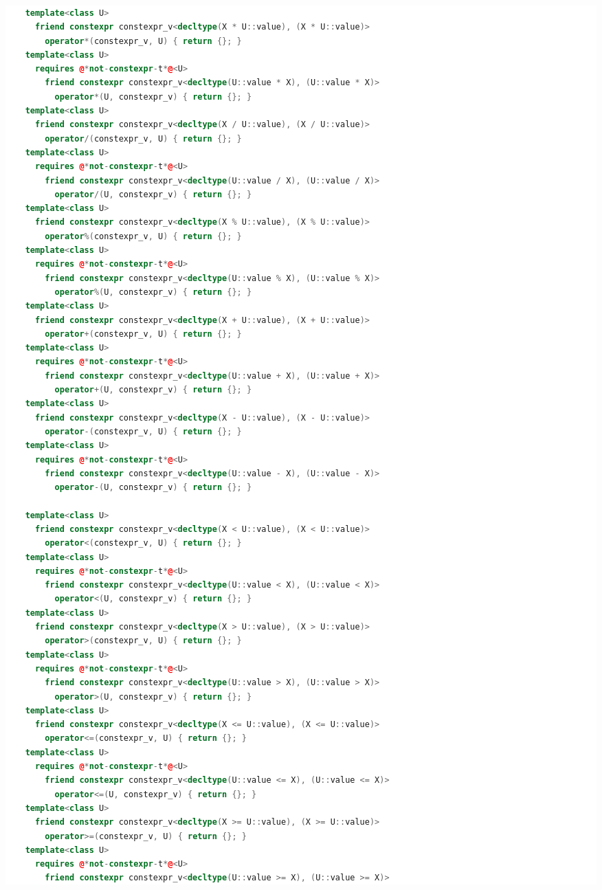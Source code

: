 ```c++
    template<class U>
      friend constexpr constexpr_v<decltype(X * U::value), (X * U::value)>
        operator*(constexpr_v, U) { return {}; }
    template<class U>
      requires @*not-constexpr-t*@<U>
        friend constexpr constexpr_v<decltype(U::value * X), (U::value * X)>
          operator*(U, constexpr_v) { return {}; }
    template<class U>
      friend constexpr constexpr_v<decltype(X / U::value), (X / U::value)>
        operator/(constexpr_v, U) { return {}; }
    template<class U>
      requires @*not-constexpr-t*@<U>
        friend constexpr constexpr_v<decltype(U::value / X), (U::value / X)>
          operator/(U, constexpr_v) { return {}; }
    template<class U>
      friend constexpr constexpr_v<decltype(X % U::value), (X % U::value)>
        operator%(constexpr_v, U) { return {}; }
    template<class U>
      requires @*not-constexpr-t*@<U>
        friend constexpr constexpr_v<decltype(U::value % X), (U::value % X)>
          operator%(U, constexpr_v) { return {}; }
    template<class U>
      friend constexpr constexpr_v<decltype(X + U::value), (X + U::value)>
        operator+(constexpr_v, U) { return {}; }
    template<class U>
      requires @*not-constexpr-t*@<U>
        friend constexpr constexpr_v<decltype(U::value + X), (U::value + X)>
          operator+(U, constexpr_v) { return {}; }
    template<class U>
      friend constexpr constexpr_v<decltype(X - U::value), (X - U::value)>
        operator-(constexpr_v, U) { return {}; }
    template<class U>
      requires @*not-constexpr-t*@<U>
        friend constexpr constexpr_v<decltype(U::value - X), (U::value - X)>
          operator-(U, constexpr_v) { return {}; }

    template<class U>
      friend constexpr constexpr_v<decltype(X < U::value), (X < U::value)>
        operator<(constexpr_v, U) { return {}; }
    template<class U>
      requires @*not-constexpr-t*@<U>
        friend constexpr constexpr_v<decltype(U::value < X), (U::value < X)>
          operator<(U, constexpr_v) { return {}; }
    template<class U>
      friend constexpr constexpr_v<decltype(X > U::value), (X > U::value)>
        operator>(constexpr_v, U) { return {}; }
    template<class U>
      requires @*not-constexpr-t*@<U>
        friend constexpr constexpr_v<decltype(U::value > X), (U::value > X)>
          operator>(U, constexpr_v) { return {}; }
    template<class U>
      friend constexpr constexpr_v<decltype(X <= U::value), (X <= U::value)>
        operator<=(constexpr_v, U) { return {}; }
    template<class U>
      requires @*not-constexpr-t*@<U>
        friend constexpr constexpr_v<decltype(U::value <= X), (U::value <= X)>
          operator<=(U, constexpr_v) { return {}; }
    template<class U>
      friend constexpr constexpr_v<decltype(X >= U::value), (X >= U::value)>
        operator>=(constexpr_v, U) { return {}; }
    template<class U>
      requires @*not-constexpr-t*@<U>
        friend constexpr constexpr_v<decltype(U::value >= X), (U::value >= X)>
```